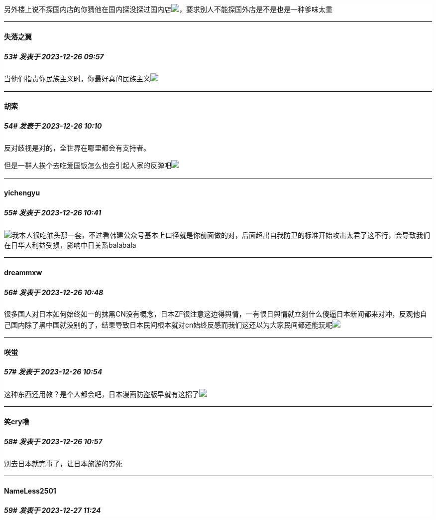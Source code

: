 另外楼上说不探国内店的你猜他在国内探没探过国内店<img src="https://static.saraba1st.com/image/smiley/face2017/067.png" referrerpolicy="no-referrer">，要求别人不能探国外店是不是也是一种爹味太重

*****

####  失落之翼  
##### 53#       发表于 2023-12-26 09:57

当他们指责你民族主义时，你最好真的民族主义<img src="https://static.saraba1st.com/image/smiley/face2017/037.png" referrerpolicy="no-referrer">

*****

####  胡索  
##### 54#       发表于 2023-12-26 10:10

反对歧视是对的，全世界在哪里都会有支持者。

但是一群人挨个去吃爱国饭怎么也会引起人家的反弹吧<img src="https://static.saraba1st.com/image/smiley/face2017/066.png" referrerpolicy="no-referrer">

*****

####  yichengyu  
##### 55#       发表于 2023-12-26 10:41

<img src="https://static.saraba1st.com/image/smiley/face2017/046.png" referrerpolicy="no-referrer">我本人很吃油头那一套，不过看韩建公众号基本上口径就是你前面做的对，后面超出自我防卫的标准开始攻击太君了这不行，会导致我们在日华人利益受损，影响中日关系balabala

*****

####  dreammxw  
##### 56#       发表于 2023-12-26 10:48

很多国人对日本如何始终如一的抹黑CN没有概念，日本ZF很注意这边得舆情，一有恨日舆情就立刻什么傻逼日本新闻都来对冲，反观他自己国内除了黑中国就没别的了，结果导致日本民间根本就对cn始终反感而我们这还以为大家民间都还能玩呢<img src="https://static.saraba1st.com/image/smiley/face2017/048.png" referrerpolicy="no-referrer">

*****

####  咲蛍  
##### 57#       发表于 2023-12-26 10:54

这种东西还用教？是个人都会吧，日本漫画防盗版早就有这招了<img src="https://static.saraba1st.com/image/smiley/face2017/037.png" referrerpolicy="no-referrer">

*****

####  笑cry噜  
##### 58#       发表于 2023-12-26 10:57

别去日本就完事了，让日本旅游的穷死

*****

####  NameLess2501  
##### 59#       发表于 2023-12-27 11:24
